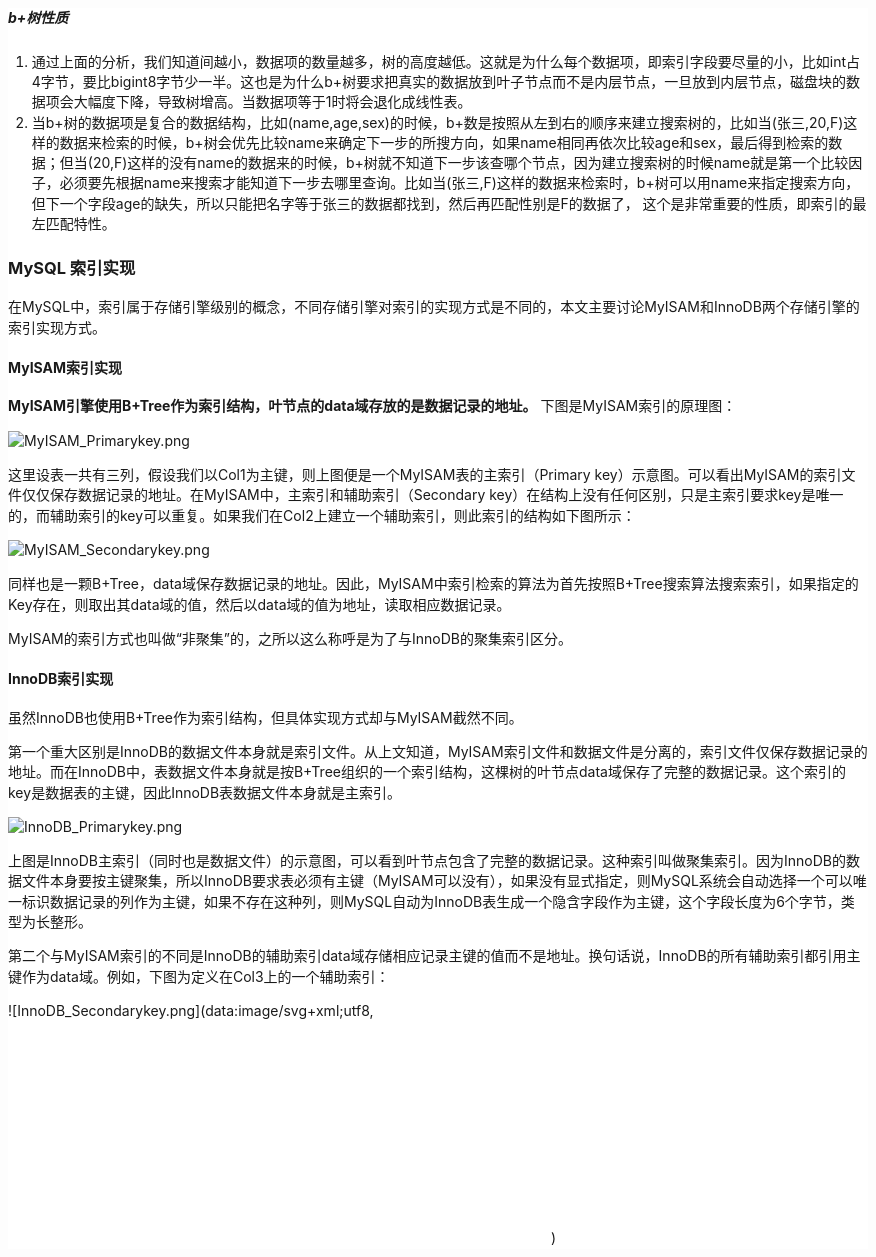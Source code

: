 ##### b+树性质

1. 通过上面的分析，我们知道间越小，数据项的数量越多，树的高度越低。这就是为什么每个数据项，即索引字段要尽量的小，比如int占4字节，要比bigint8字节少一半。这也是为什么b+树要求把真实的数据放到叶子节点而不是内层节点，一旦放到内层节点，磁盘块的数据项会大幅度下降，导致树增高。当数据项等于1时将会退化成线性表。
2. 当b+树的数据项是复合的数据结构，比如(name,age,sex)的时候，b+数是按照从左到右的顺序来建立搜索树的，比如当(张三,20,F)这样的数据来检索的时候，b+树会优先比较name来确定下一步的所搜方向，如果name相同再依次比较age和sex，最后得到检索的数据；但当(20,F)这样的没有name的数据来的时候，b+树就不知道下一步该查哪个节点，因为建立搜索树的时候name就是第一个比较因子，必须要先根据name来搜索才能知道下一步去哪里查询。比如当(张三,F)这样的数据来检索时，b+树可以用name来指定搜索方向，但下一个字段age的缺失，所以只能把名字等于张三的数据都找到，然后再匹配性别是F的数据了， 这个是非常重要的性质，即索引的最左匹配特性。

### MySQL 索引实现

在MySQL中，索引属于存储引擎级别的概念，不同存储引擎对索引的实现方式是不同的，本文主要讨论MyISAM和InnoDB两个存储引擎的索引实现方式。

#### MyISAM索引实现

**MyISAM引擎使用B+Tree作为索引结构，叶节点的data域存放的是数据记录的地址。** 下图是MyISAM索引的原理图：



![MyISAM_Primarykey.png](https://user-gold-cdn.xitu.io/2018/1/26/16133167da798e93?imageView2/0/w/1280/h/960/format/webp/ignore-error/1)



这里设表一共有三列，假设我们以Col1为主键，则上图便是一个MyISAM表的主索引（Primary key）示意图。可以看出MyISAM的索引文件仅仅保存数据记录的地址。在MyISAM中，主索引和辅助索引（Secondary key）在结构上没有任何区别，只是主索引要求key是唯一的，而辅助索引的key可以重复。如果我们在Col2上建立一个辅助索引，则此索引的结构如下图所示：



![MyISAM_Secondarykey.png](https://user-gold-cdn.xitu.io/2018/1/26/16133167da795a30?imageView2/0/w/1280/h/960/format/webp/ignore-error/1)



同样也是一颗B+Tree，data域保存数据记录的地址。因此，MyISAM中索引检索的算法为首先按照B+Tree搜索算法搜索索引，如果指定的Key存在，则取出其data域的值，然后以data域的值为地址，读取相应数据记录。

MyISAM的索引方式也叫做“非聚集”的，之所以这么称呼是为了与InnoDB的聚集索引区分。

#### InnoDB索引实现

虽然InnoDB也使用B+Tree作为索引结构，但具体实现方式却与MyISAM截然不同。

第一个重大区别是InnoDB的数据文件本身就是索引文件。从上文知道，MyISAM索引文件和数据文件是分离的，索引文件仅保存数据记录的地址。而在InnoDB中，表数据文件本身就是按B+Tree组织的一个索引结构，这棵树的叶节点data域保存了完整的数据记录。这个索引的key是数据表的主键，因此InnoDB表数据文件本身就是主索引。



![InnoDB_Primarykey.png](https://user-gold-cdn.xitu.io/2018/1/26/16133167da8e4cb3?imageView2/0/w/1280/h/960/format/webp/ignore-error/1)



上图是InnoDB主索引（同时也是数据文件）的示意图，可以看到叶节点包含了完整的数据记录。这种索引叫做聚集索引。因为InnoDB的数据文件本身要按主键聚集，所以InnoDB要求表必须有主键（MyISAM可以没有），如果没有显式指定，则MySQL系统会自动选择一个可以唯一标识数据记录的列作为主键，如果不存在这种列，则MySQL自动为InnoDB表生成一个隐含字段作为主键，这个字段长度为6个字节，类型为长整形。

第二个与MyISAM索引的不同是InnoDB的辅助索引data域存储相应记录主键的值而不是地址。换句话说，InnoDB的所有辅助索引都引用主键作为data域。例如，下图为定义在Col3上的一个辅助索引：



![InnoDB_Secondarykey.png](data:image/svg+xml;utf8,<?xml version="1.0"?><svg xmlns="http://www.w3.org/2000/svg" version="1.1" width="543" height="222"></svg>)
